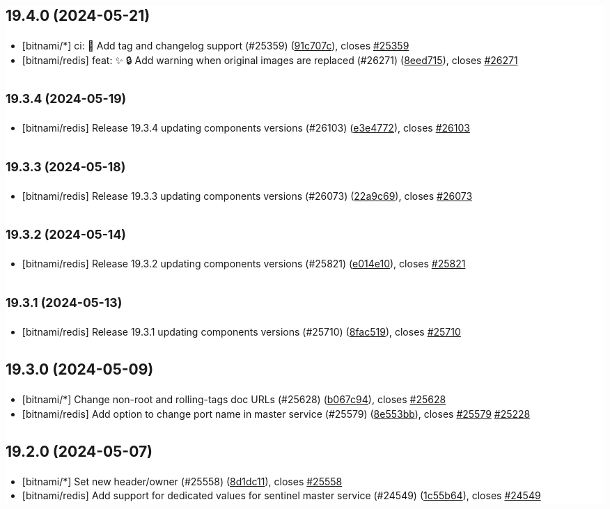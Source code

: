 ## 19.4.0 (2024-05-21)

* [bitnami/*] ci: :construction_worker: Add tag and changelog support (#25359) ([91c707c](https://github.com/bitnami/charts/commit/91c707c9e4e574725a09505d2d313fb93f1b4c0a)), closes [#25359](https://github.com/bitnami/charts/issues/25359)
* [bitnami/redis] feat: :sparkles: :lock: Add warning when original images are replaced (#26271) ([8eed715](https://github.com/bitnami/charts/commit/8eed71564ecd08d0d954db9fe960a790c4d7dcc5)), closes [#26271](https://github.com/bitnami/charts/issues/26271)

## <small>19.3.4 (2024-05-19)</small>

* [bitnami/redis] Release 19.3.4 updating components versions (#26103) ([e3e4772](https://github.com/bitnami/charts/commit/e3e4772475bc0f05edd6b8cdf3d8727b961cee24)), closes [#26103](https://github.com/bitnami/charts/issues/26103)

## <small>19.3.3 (2024-05-18)</small>

* [bitnami/redis] Release 19.3.3 updating components versions (#26073) ([22a9c69](https://github.com/bitnami/charts/commit/22a9c69cd72f3dc76ba51c83510ba52e78989fa2)), closes [#26073](https://github.com/bitnami/charts/issues/26073)

## <small>19.3.2 (2024-05-14)</small>

* [bitnami/redis] Release 19.3.2 updating components versions (#25821) ([e014e10](https://github.com/bitnami/charts/commit/e014e10e08701d82e7e73b2e4aacfa112cd0744b)), closes [#25821](https://github.com/bitnami/charts/issues/25821)

## <small>19.3.1 (2024-05-13)</small>

* [bitnami/redis] Release 19.3.1 updating components versions (#25710) ([8fac519](https://github.com/bitnami/charts/commit/8fac519cd9ff94e726b5f869f6c0310ab1f235b2)), closes [#25710](https://github.com/bitnami/charts/issues/25710)

## 19.3.0 (2024-05-09)

* [bitnami/*] Change non-root and rolling-tags doc URLs (#25628) ([b067c94](https://github.com/bitnami/charts/commit/b067c94f6bcde427863c197fd355f0b5ba12ff5b)), closes [#25628](https://github.com/bitnami/charts/issues/25628)
* [bitnami/redis] Add option to change port name in master service (#25579) ([8e553bb](https://github.com/bitnami/charts/commit/8e553bbb59efe52f179e115645a9b4909c1e8f07)), closes [#25579](https://github.com/bitnami/charts/issues/25579) [#25228](https://github.com/bitnami/charts/issues/25228)

## 19.2.0 (2024-05-07)

* [bitnami/*] Set new header/owner (#25558) ([8d1dc11](https://github.com/bitnami/charts/commit/8d1dc11f5fb30db6fba50c43d7af59d2f79deed3)), closes [#25558](https://github.com/bitnami/charts/issues/25558)
* [bitnami/redis] Add support for dedicated values for sentinel master service (#24549) ([1c55b64](https://github.com/bitnami/charts/commit/1c55b64b0913afba933ee795497f8cb1e301f036)), closes [#24549](https://github.com/bitnami/charts/issues/24549)
